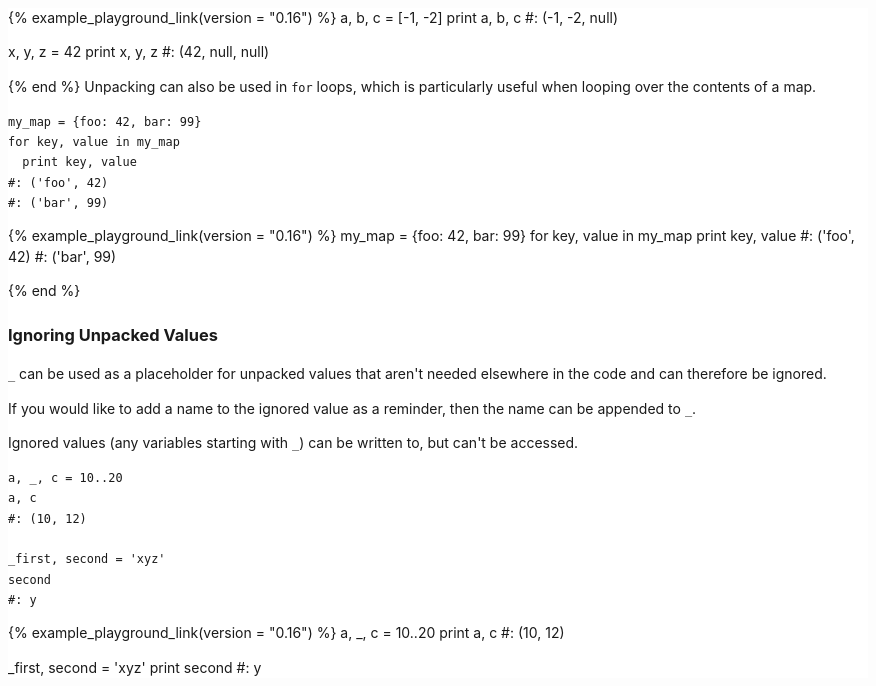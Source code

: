 {% example_playground_link(version = "0.16") %}
a, b, c = [-1, -2]
print a, b, c
#: (-1, -2, null)

x, y, z = 42
print x, y, z
#: (42, null, null)

{% end %}
Unpacking can also be used in `for` loops, which is particularly useful when
looping over the contents of a map.

````koto
my_map = {foo: 42, bar: 99}
for key, value in my_map
  print key, value
#: ('foo', 42)
#: ('bar', 99)
````

{% example_playground_link(version = "0.16") %}
my_map = {foo: 42, bar: 99}
for key, value in my_map
  print key, value
#: ('foo', 42)
#: ('bar', 99)

{% end %}
### Ignoring Unpacked Values

`_` can be used as a placeholder for unpacked values that aren't needed elsewhere
in the code and can therefore be ignored.

If you would like to add a name to the ignored value as a reminder, then the name can be appended to `_`.

Ignored values (any variables starting with `_`) can be written to, but can't be accessed.

````koto
a, _, c = 10..20
a, c
#: (10, 12)

_first, second = 'xyz'
second
#: y
````

{% example_playground_link(version = "0.16") %}
a, _, c = 10..20
print a, c
#: (10, 12)

_first, second = 'xyz'
print second
#: y
